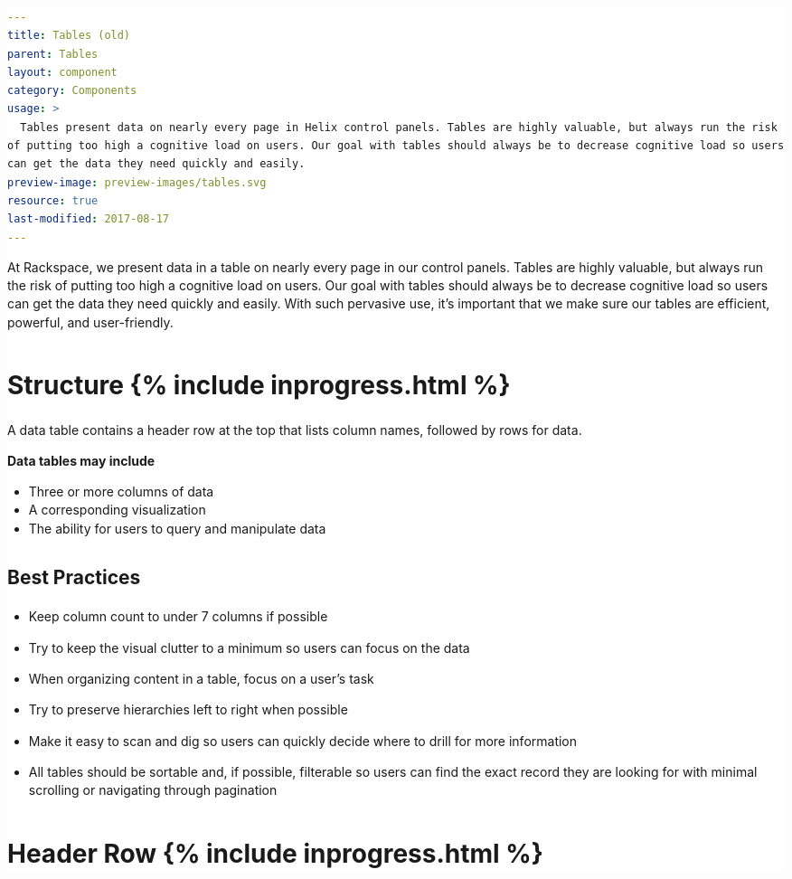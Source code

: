 ```yaml
---
title: Tables (old)
parent: Tables
layout: component
category: Components
usage: >
  Tables present data on nearly every page in Helix control panels. Tables are highly valuable, but always run the risk of putting too high a cognitive load on users. Our goal with tables should always be to decrease cognitive load so users can get the data they need quickly and easily.
preview-image: preview-images/tables.svg
resource: true
last-modified: 2017-08-17
---
```




At Rackspace, we present data in a table on nearly every page in our control
panels. Tables are highly valuable, but always run the risk of putting too high
a cognitive load on users. Our goal with tables should always be to decrease
cognitive load so users can get the data they need quickly and easily. With
such pervasive use, it’s important that we make sure our tables are efficient,
powerful, and user-friendly.

# Structure {% include inprogress.html %}

A data table contains a header row at the top that lists column names, followed
by rows for data.

**Data tables may include**

- Three or more columns of data
- A corresponding visualization
- The ability for users to query and manipulate data

## Best Practices

-   Keep column count to under 7 columns if possible

-   Try to keep the visual clutter to a minimum so users can focus on the data

-   When organizing content in a table, focus on a user’s task

-   Try to preserve hierarchies left to right when possible

-   Make it easy to scan and dig so users can quickly decide where to drill for
  more information

-   All tables should be sortable and, if possible, filterable so users can
  find the exact record they are looking for with minimal scrolling or
  navigating through pagination

# Header Row {% include inprogress.html %}
